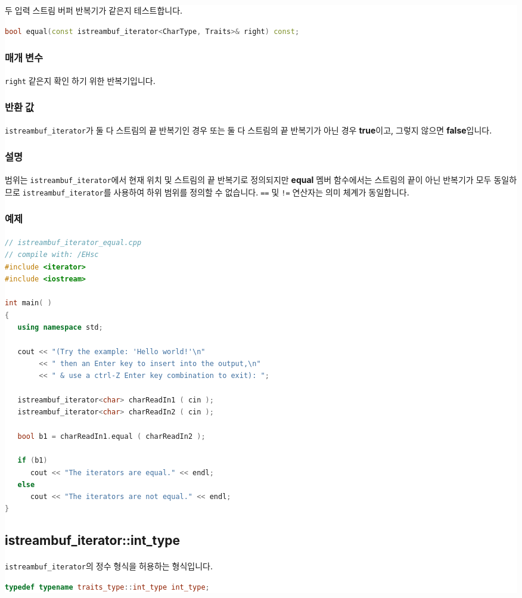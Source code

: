 두 입력 스트림 버퍼 반복기가 같은지 테스트합니다.

```cpp
bool equal(const istreambuf_iterator<CharType, Traits>& right) const;
```

### <a name="parameters"></a>매개 변수

`right` 같은지 확인 하기 위한 반복기입니다.

### <a name="return-value"></a>반환 값

`istreambuf_iterator`가 둘 다 스트림의 끝 반복기인 경우 또는 둘 다 스트림의 끝 반복기가 아닌 경우 **true**이고, 그렇지 않으면 **false**입니다.

### <a name="remarks"></a>설명

범위는 `istreambuf_iterator`에서 현재 위치 및 스트림의 끝 반복기로 정의되지만 **equal** 멤버 함수에서는 스트림의 끝이 아닌 반복기가 모두 동일하므로 `istreambuf_iterator`를 사용하여 하위 범위를 정의할 수 없습니다. `==` 및 `!=` 연산자는 의미 체계가 동일합니다.

### <a name="example"></a>예제

```cpp
// istreambuf_iterator_equal.cpp
// compile with: /EHsc
#include <iterator>
#include <iostream>

int main( )
{
   using namespace std;

   cout << "(Try the example: 'Hello world!'\n"
        << " then an Enter key to insert into the output,\n"
        << " & use a ctrl-Z Enter key combination to exit): ";

   istreambuf_iterator<char> charReadIn1 ( cin );
   istreambuf_iterator<char> charReadIn2 ( cin );

   bool b1 = charReadIn1.equal ( charReadIn2 );

   if (b1)
      cout << "The iterators are equal." << endl;
   else
      cout << "The iterators are not equal." << endl;
}
```

## <a name="int_type"></a>  istreambuf_iterator::int_type

`istreambuf_iterator`의 정수 형식을 허용하는 형식입니다.

```cpp
typedef typename traits_type::int_type int_type;
```

